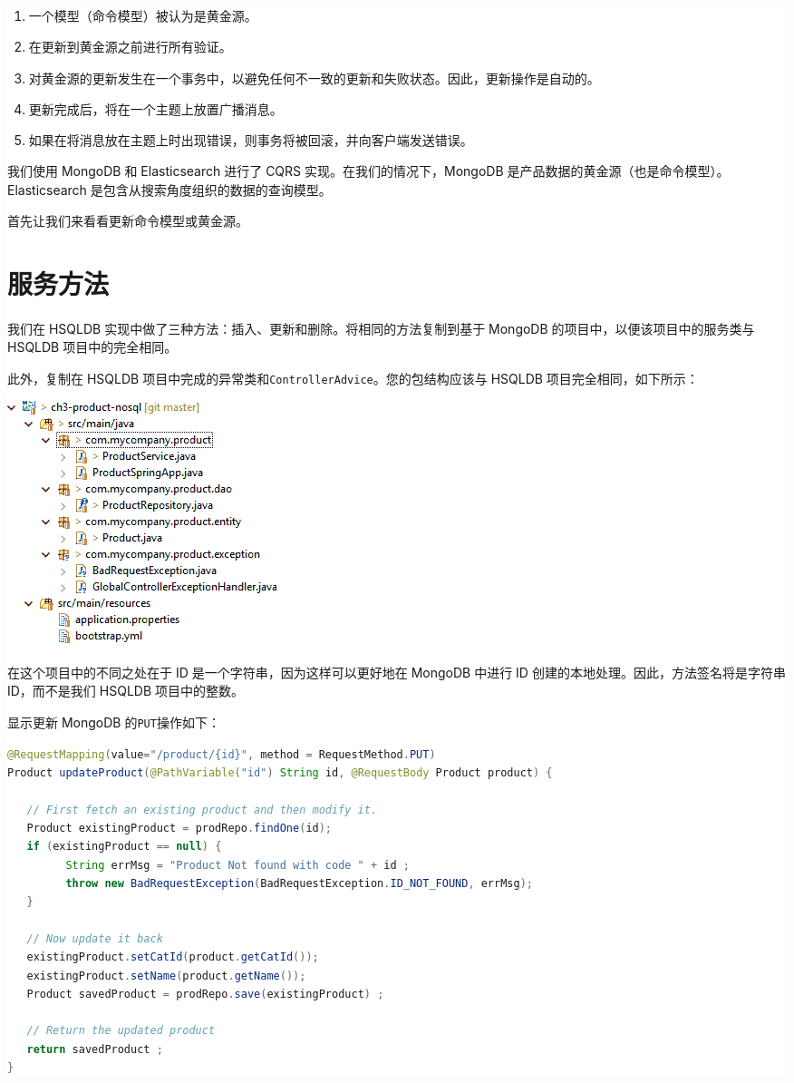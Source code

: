 1.  一个模型（命令模型）被认为是黄金源。

1.  在更新到黄金源之前进行所有验证。

1.  对黄金源的更新发生在一个事务中，以避免任何不一致的更新和失败状态。因此，更新操作是自动的。

1.  更新完成后，将在一个主题上放置广播消息。

1.  如果在将消息放在主题上时出现错误，则事务将被回滚，并向客户端发送错误。

我们使用 MongoDB 和 Elasticsearch 进行了 CQRS 实现。在我们的情况下，MongoDB 是产品数据的黄金源（也是命令模型）。Elasticsearch 是包含从搜索角度组织的数据的查询模型。

首先让我们来看看更新命令模型或黄金源。

# 服务方法

我们在 HSQLDB 实现中做了三种方法：插入、更新和删除。将相同的方法复制到基于 MongoDB 的项目中，以便该项目中的服务类与 HSQLDB 项目中的完全相同。

此外，复制在 HSQLDB 项目中完成的异常类和`ControllerAdvice`。您的包结构应该与 HSQLDB 项目完全相同，如下所示：

![](img/6f296550-226c-45be-add3-8137c49cb1f2.png)

在这个项目中的不同之处在于 ID 是一个字符串，因为这样可以更好地在 MongoDB 中进行 ID 创建的本地处理。因此，方法签名将是字符串 ID，而不是我们 HSQLDB 项目中的整数。

显示更新 MongoDB 的`PUT`操作如下：

```java
@RequestMapping(value="/product/{id}", method = RequestMethod.PUT) 
Product updateProduct(@PathVariable("id") String id, @RequestBody Product product) { 

   // First fetch an existing product and then modify it.  
   Product existingProduct = prodRepo.findOne(id);  
   if (existingProduct == null) { 
         String errMsg = "Product Not found with code " + id ; 
         throw new BadRequestException(BadRequestException.ID_NOT_FOUND, errMsg); 
   } 

   // Now update it back  
   existingProduct.setCatId(product.getCatId()); 
   existingProduct.setName(product.getName()); 
   Product savedProduct = prodRepo.save(existingProduct) ; 

   // Return the updated product   
   return savedProduct ;          
} 
```
